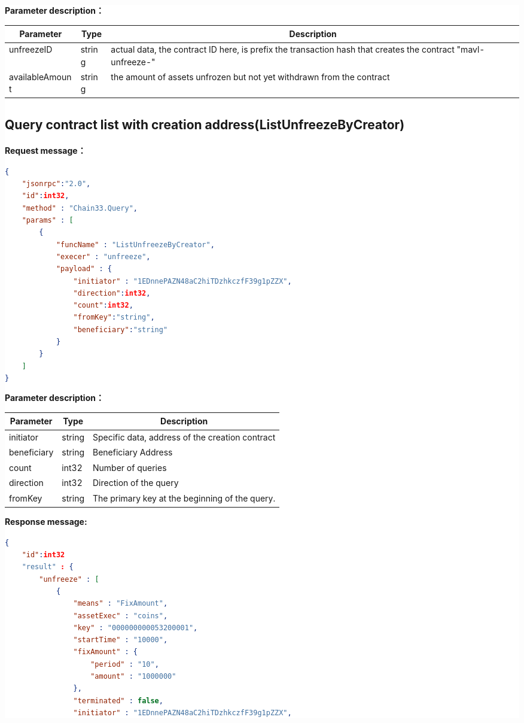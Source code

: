 **Parameter description：**

|Parameter|Type|Description|
|----|----|----|
|unfreezeID |string|actual data, the contract ID here, is prefix the transaction hash that creates the contract "mavl-unfreeze-"|
|availableAmount |string|the amount of assets unfrozen but not yet withdrawn from the contract|


## Query contract list with creation address(ListUnfreezeByCreator)

**Request message：**
```json
{
	"jsonrpc":"2.0",
	"id":int32,
	"method" : "Chain33.Query",
	"params" : [
		{
			"funcName" : "ListUnfreezeByCreator",
			"execer" : "unfreeze",
			"payload" : {
				"initiator" : "1EDnnePAZN48aC2hiTDzhkczfF39g1pZZX",
				"direction":int32,
				"count":int32,
				"fromKey":"string",
				"beneficiary":"string"
			}
		}
	]
}

```

**Parameter description：**

|Parameter|Type|Description|
|----|----|----|
|initiator|string|Specific data, address of the creation contract|
|beneficiary|string|Beneficiary Address|
|count|int32|Number of queries|
|direction|int32|Direction of the query|
|fromKey|string|The primary key at the beginning of the query.|

**Response message:**

```json
{
	"id":int32
	"result" : {
		"unfreeze" : [
			{
				"means" : "FixAmount",
				"assetExec" : "coins",
				"key" : "000000000053200001",
				"startTime" : "10000",
				"fixAmount" : {
					"period" : "10",
					"amount" : "1000000"
				},
				"terminated" : false,
				"initiator" : "1EDnnePAZN48aC2hiTDzhkczfF39g1pZZX",
```
